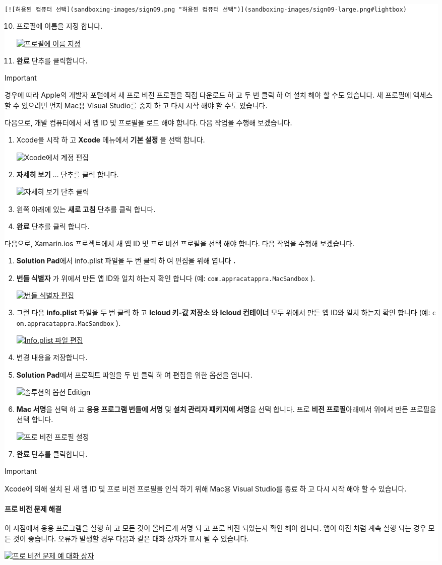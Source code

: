     [![허용된 컴퓨터 선택](sandboxing-images/sign09.png "허용된 컴퓨터 선택")](sandboxing-images/sign09-large.png#lightbox)
10. 프로필에 이름을 지정 합니다.

    [![프로필에 이름 지정](sandboxing-images/sign10.png "프로필에 이름 지정")](sandboxing-images/sign10-large.png#lightbox)
11. **완료** 단추를 클릭합니다.

> [!IMPORTANT]
> 경우에 따라 Apple의 개발자 포털에서 새 프로 비전 프로필을 직접 다운로드 하 고 두 번 클릭 하 여 설치 해야 할 수도 있습니다. 새 프로필에 액세스할 수 있으려면 먼저 Mac용 Visual Studio를 중지 하 고 다시 시작 해야 할 수도 있습니다.

다음으로, 개발 컴퓨터에서 새 앱 ID 및 프로필을 로드 해야 합니다. 다음 작업을 수행해 보겠습니다.

1. Xcode을 시작 하 고 **Xcode** 메뉴에서 **기본 설정** 을 선택 합니다.

    ![Xcode에서 계정 편집](sandboxing-images/sign11.png "Xcode에서 계정 편집")
2. **자세히 보기** ... 단추를 클릭 합니다.

    ![자세히 보기 단추 클릭](sandboxing-images/sign12.png "자세히 보기 단추 클릭")
3. 왼쪽 아래에 있는 **새로 고침** 단추를 클릭 합니다.
4. **완료** 단추를 클릭 합니다.

다음으로, Xamarin.ios 프로젝트에서 새 앱 ID 및 프로 비전 프로필을 선택 해야 합니다. 다음 작업을 수행해 보겠습니다.

1. **Solution Pad**에서 info.plist 파일을 두 번 클릭 하 여 편집을 위해 엽니다 **.**
2. **번들 식별자** 가 위에서 만든 앱 ID와 일치 하는지 확인 합니다 (예: `com.appracatappra.MacSandbox` ).

    [![번들 식별자 편집](sandboxing-images/sign13.png "번들 식별자 편집")](sandboxing-images/sign13-large.png#lightbox)
3. 그런 다음 **info.plist** 파일을 두 번 클릭 하 고 **Icloud 키-값 저장소** 와 **Icloud 컨테이너** 모두 위에서 만든 앱 ID와 일치 하는지 확인 합니다 (예: `com.appracatappra.MacSandbox` ).

    [![Info.plist 파일 편집](sandboxing-images/sign17.png "Info.plist 파일 편집")](sandboxing-images/sign17-large.png#lightbox)
4. 변경 내용을 저장합니다.
5. **Solution Pad**에서 프로젝트 파일을 두 번 클릭 하 여 편집을 위한 옵션을 엽니다.

    ![솔루션의 옵션 Editign](sandboxing-images/sign14.png "솔루션의 옵션 Editign")
6. **Mac 서명**을 선택 하 고 **응용 프로그램 번들에 서명** 및 **설치 관리자 패키지에 서명**을 선택 합니다. 프로 **비전 프로필**아래에서 위에서 만든 프로필을 선택 합니다.

    ![프로 비전 프로필 설정](sandboxing-images/sign15.png "프로 비전 프로필 설정")
7. **완료** 단추를 클릭합니다.

> [!IMPORTANT]
> Xcode에 의해 설치 된 새 앱 ID 및 프로 비전 프로필을 인식 하기 위해 Mac용 Visual Studio를 종료 하 고 다시 시작 해야 할 수 있습니다.

#### <a name="troubleshooting-provisioning-issues"></a>프로 비전 문제 해결

이 시점에서 응용 프로그램을 실행 하 고 모든 것이 올바르게 서명 되 고 프로 비전 되었는지 확인 해야 합니다. 앱이 이전 처럼 계속 실행 되는 경우 모든 것이 좋습니다. 오류가 발생할 경우 다음과 같은 대화 상자가 표시 될 수 있습니다.

[![프로 비전 문제 예 대화 상자](sandboxing-images/sign16.png "프로 비전 문제 예 대화 상자")](sandboxing-images/sign16-large.png#lightbox)
